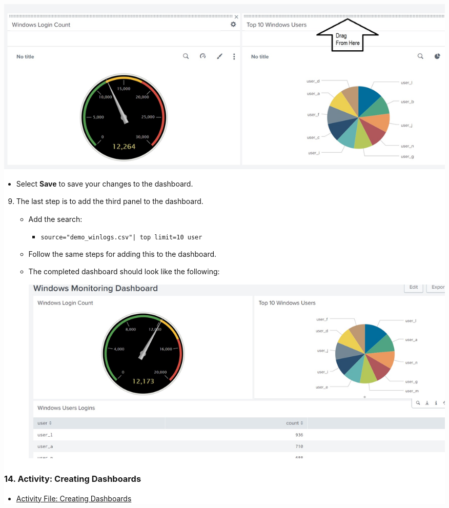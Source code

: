 
   ![dashboard10](images/dashboard10.jpg)

   - Select **Save** to save your changes to the dashboard.

9. The last step is to add the third panel to the dashboard.
     - Add the search:
       - `source="demo_winlogs.csv"| top limit=10 user`
    - Follow the same steps for adding this to the dashboard.
    - The completed dashboard should look like the following: 
    
      ![dashboard11](images/dashboard11.jpg)


### 14. Activity: Creating Dashboards

- [Activity File: Creating Dashboards](activities/13-Dashboard/Unsolved/README.md)

